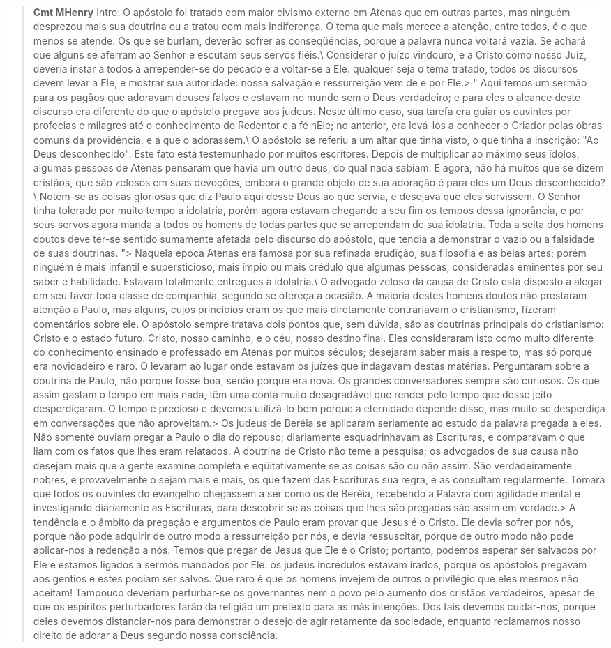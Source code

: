 > **Cmt MHenry** Intro: O apóstolo foi tratado com maior civismo externo em Atenas que em outras partes, mas ninguém desprezou mais sua doutrina ou a tratou com mais indiferença. O tema que mais merece a atenção, entre todos, é o que menos se atende. Os que se burlam, deverão sofrer as conseqüências, porque a palavra nunca voltará vazia. Se achará que alguns se aferram ao Senhor e escutam seus servos fiéis.\ Considerar o juízo vindouro, e a Cristo como nosso Juiz, deveria instar a todos a arrepender-se do pecado e a voltar-se a Ele. qualquer seja o tema tratado, todos os discursos devem levar a Ele, e mostrar sua autoridade: nossa salvação e ressurreição vem de e por Ele.> " Aqui temos um sermão para os pagãos que adoravam deuses falsos e estavam no mundo sem o Deus verdadeiro; e para eles o alcance deste discurso era diferente do que o apóstolo pregava aos judeus. Neste último caso, sua tarefa era guiar os ouvintes por profecias e milagres até o conhecimento do Redentor e a fé nEle; no anterior, era levá-los a conhecer o Criador pelas obras comuns da providência, e a que o adorassem.\ O apóstolo se referiu a um altar que tinha visto, o que tinha a inscrição: "Ao Deus desconhecido". Este fato está testemunhado por muitos escritores. Depois de multiplicar ao máximo seus ídolos, algumas pessoas de Atenas pensaram que havia um outro deus, do qual nada sabiam. E agora, não há muitos que se dizem cristãos, que são zelosos em suas devoções, embora o grande objeto de sua adoração é para eles um Deus desconhecido?\ Notem-se as coisas gloriosas que diz Paulo aqui desse Deus ao que servia, e desejava que eles servissem. O Senhor tinha tolerado por muito tempo a idolatria, porém agora estavam chegando a seu fim os tempos dessa ignorância, e por seus servos agora manda a todos os homens de todas partes que se arrependam de sua idolatria. Toda a seita dos homens doutos deve ter-se sentido sumamente afetada pelo discurso do apóstolo, que tendia a demonstrar o vazio ou a falsidade de suas doutrinas. "> Naquela época Atenas era famosa por sua refinada erudição, sua filosofia e as belas artes; porém ninguém é mais infantil e supersticioso, mais ímpio ou mais crédulo que algumas pessoas, consideradas eminentes por seu saber e habilidade. Estavam totalmente entregues à idolatria.\ O advogado zeloso da causa de Cristo está disposto a alegar em seu favor toda classe de companhia, segundo se ofereça a ocasião. A maioria destes homens doutos não prestaram atenção a Paulo, mas alguns, cujos princípios eram os que mais diretamente contrariavam o cristianismo, fizeram comentários sobre ele. O apóstolo sempre tratava dois pontos que, sem dúvida, são as doutrinas principais do cristianismo: Cristo e o estado futuro. Cristo, nosso caminho, e o céu, nosso destino final. Eles consideraram isto como muito diferente do conhecimento ensinado e professado em Atenas por muitos séculos; desejaram saber mais a respeito, mas só porque era novidadeiro e raro. O levaram ao lugar onde estavam os juízes que indagavam destas matérias. Perguntaram sobre a doutrina de Paulo, não porque fosse boa, senão porque era nova. Os grandes conversadores sempre são curiosos. Os que assim gastam o tempo em mais nada, têm uma conta muito desagradável que render pelo tempo que desse jeito desperdiçaram. O tempo é precioso e devemos utilizá-lo bem porque a eternidade depende disso, mas muito se desperdiça em conversações que não aproveitam.> Os judeus de Beréia se aplicaram seriamente ao estudo da palavra pregada a eles. Não somente ouviam pregar a Paulo o dia do repouso; diariamente esquadrinhavam as Escrituras, e comparavam o que liam com os fatos que lhes eram relatados. A doutrina de Cristo não teme a pesquisa; os advogados de sua causa não desejam mais que a gente examine completa e eqüitativamente se as coisas são ou não assim. São verdadeiramente nobres, e provavelmente o sejam mais e mais, os que fazem das Escrituras sua regra, e as consultam regularmente. Tomara que todos os ouvintes do evangelho chegassem a ser como os de Beréia, recebendo a Palavra com agilidade mental e investigando diariamente as Escrituras, para descobrir se as coisas que lhes são pregadas são assim em verdade.> A tendência e o âmbito da pregação e argumentos de Paulo eram provar que Jesus é o Cristo. Ele devia sofrer por nós, porque não pode adquirir de outro modo a ressurreição por nós, e devia ressuscitar, porque de outro modo não pode aplicar-nos a redenção a nós. Temos que pregar de Jesus que Ele é o Cristo; portanto, podemos esperar ser salvados por Ele e estamos ligados a sermos mandados por Ele. os judeus incrédulos estavam irados, porque os apóstolos pregavam aos gentios e estes podiam ser salvos. Que raro é que os homens invejem de outros o privilégio que eles mesmos não aceitam! Tampouco deveriam perturbar-se os governantes nem o povo pelo aumento dos cristãos verdadeiros, apesar de que os espíritos perturbadores farão da religião um pretexto para as más intenções. Dos tais devemos cuidar-nos, porque deles devemos distanciar-nos para demonstrar o desejo de agir retamente da sociedade, enquanto reclamamos nosso direito de adorar a Deus segundo nossa consciência.
